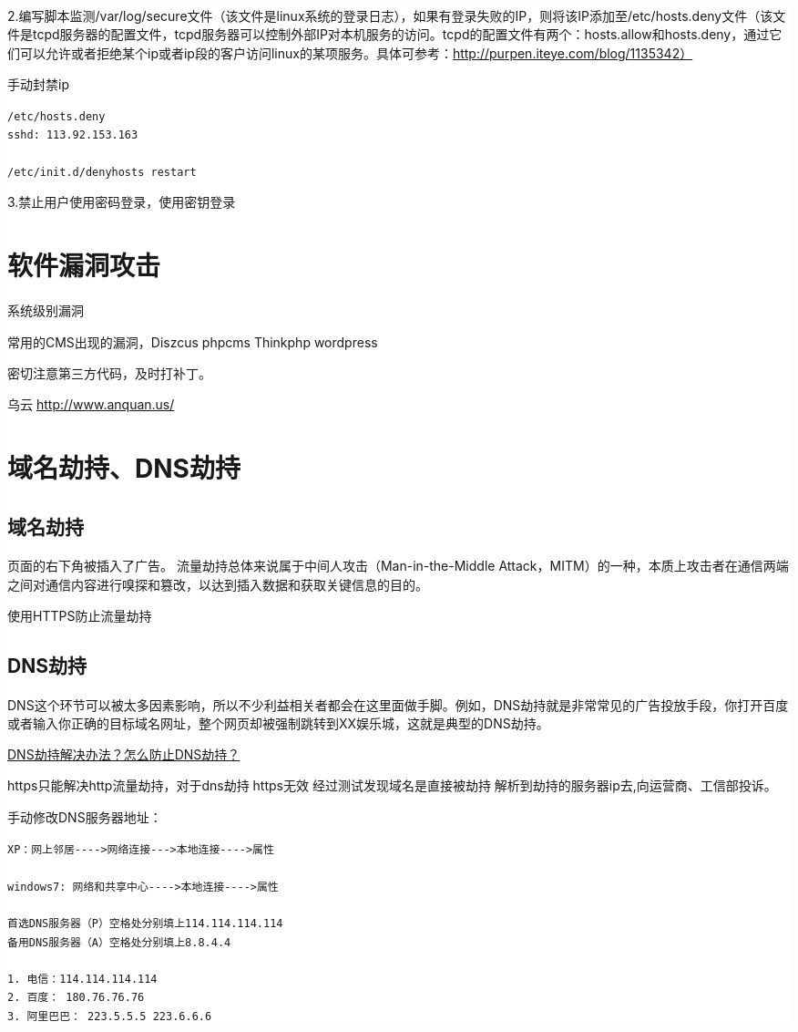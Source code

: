 2.编写脚本监测/var/log/secure文件（该文件是linux系统的登录日志），如果有登录失败的IP，则将该IP添加至/etc/hosts.deny文件（该文件是tcpd服务器的配置文件，tcpd服务器可以控制外部IP对本机服务的访问。tcpd的配置文件有两个：hosts.allow和hosts.deny，通过它们可以允许或者拒绝某个ip或者ip段的客户访问linux的某项服务。具体可参考：http://purpen.iteye.com/blog/1135342）

手动封禁ip
```
/etc/hosts.deny
sshd: 113.92.153.163

/etc/init.d/denyhosts restart
```


3.禁止用户使用密码登录，使用密钥登录



# 软件漏洞攻击

系统级别漏洞

常用的CMS出现的漏洞，Diszcus phpcms Thinkphp wordpress

密切注意第三方代码，及时打补丁。

乌云 http://www.anquan.us/


# 域名劫持、DNS劫持

## 域名劫持
页面的右下角被插入了广告。 流量劫持总体来说属于中间人攻击（Man-in-the-Middle Attack，MITM）的一种，本质上攻击者在通信两端之间对通信内容进行嗅探和篡改，以达到插入数据和获取关键信息的目的。

使用HTTPS防止流量劫持

## DNS劫持
DNS这个环节可以被太多因素影响，所以不少利益相关者都会在这里面做手脚。例如，DNS劫持就是非常常见的广告投放手段，你打开百度或者输入你正确的目标域名网址，整个网页却被强制跳转到XX娱乐城，这就是典型的DNS劫持。 

[DNS劫持解决办法？怎么防止DNS劫持？](https://www.dns.com/supports/675.html)

https只能解决http流量劫持，对于dns劫持 https无效
经过测试发现域名是直接被劫持 解析到劫持的服务器ip去,向运营商、工信部投诉。

手动修改DNS服务器地址：

```
XP：网上邻居---->网络连接--->本地连接---->属性

windows7: 网络和共享中心---->本地连接---->属性

首选DNS服务器（P）空格处分别填上114.114.114.114
备用DNS服务器（A）空格处分别填上8.8.4.4

1. 电信：114.114.114.114
2. 百度： 180.76.76.76                                          
3. 阿里巴巴： 223.5.5.5 223.6.6.6        

```
